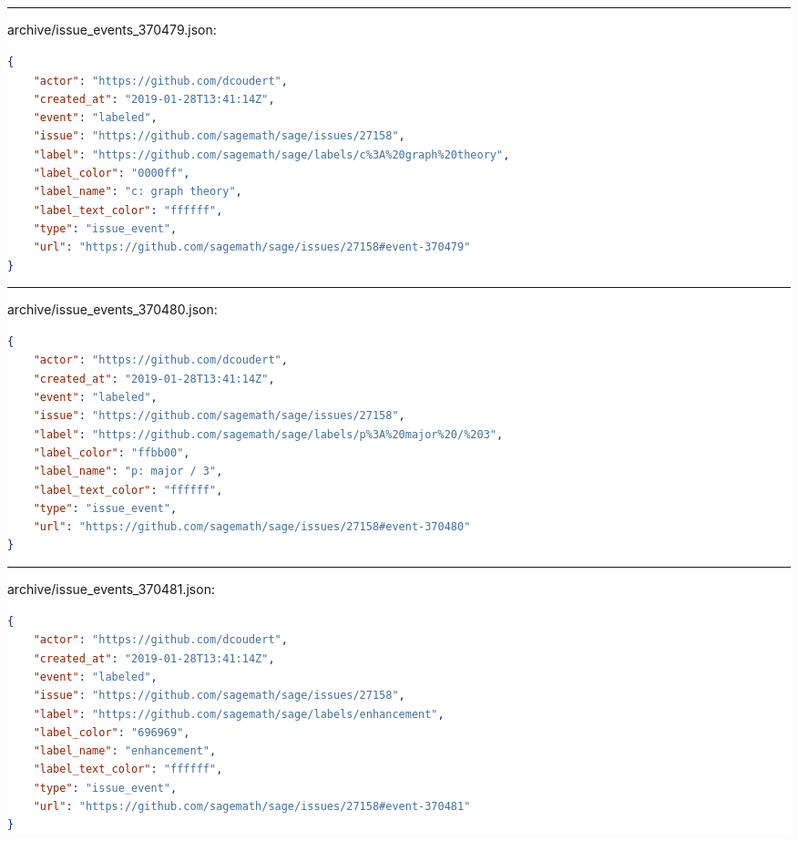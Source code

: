 

---

archive/issue_events_370479.json:
```json
{
    "actor": "https://github.com/dcoudert",
    "created_at": "2019-01-28T13:41:14Z",
    "event": "labeled",
    "issue": "https://github.com/sagemath/sage/issues/27158",
    "label": "https://github.com/sagemath/sage/labels/c%3A%20graph%20theory",
    "label_color": "0000ff",
    "label_name": "c: graph theory",
    "label_text_color": "ffffff",
    "type": "issue_event",
    "url": "https://github.com/sagemath/sage/issues/27158#event-370479"
}
```



---

archive/issue_events_370480.json:
```json
{
    "actor": "https://github.com/dcoudert",
    "created_at": "2019-01-28T13:41:14Z",
    "event": "labeled",
    "issue": "https://github.com/sagemath/sage/issues/27158",
    "label": "https://github.com/sagemath/sage/labels/p%3A%20major%20/%203",
    "label_color": "ffbb00",
    "label_name": "p: major / 3",
    "label_text_color": "ffffff",
    "type": "issue_event",
    "url": "https://github.com/sagemath/sage/issues/27158#event-370480"
}
```



---

archive/issue_events_370481.json:
```json
{
    "actor": "https://github.com/dcoudert",
    "created_at": "2019-01-28T13:41:14Z",
    "event": "labeled",
    "issue": "https://github.com/sagemath/sage/issues/27158",
    "label": "https://github.com/sagemath/sage/labels/enhancement",
    "label_color": "696969",
    "label_name": "enhancement",
    "label_text_color": "ffffff",
    "type": "issue_event",
    "url": "https://github.com/sagemath/sage/issues/27158#event-370481"
}
```
